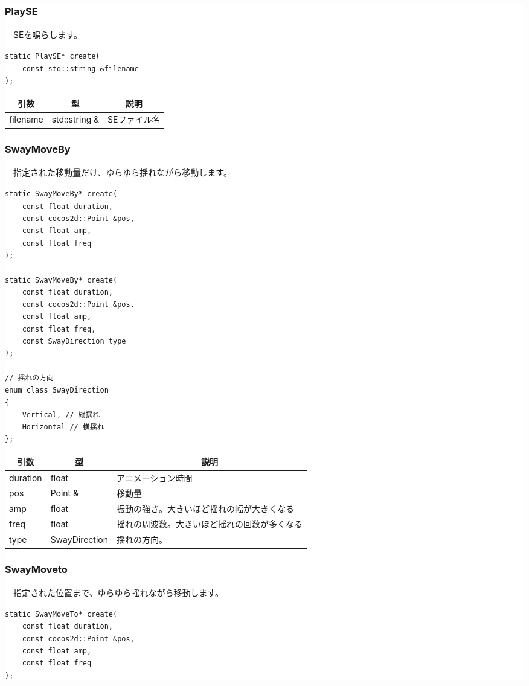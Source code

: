 ### PlaySE
　SEを鳴らします。

	static PlaySE* create(
		const std::string &filename
	);

| 引数 | 型 | 説明 |
| --- | -- | ---- |
| filename | std::string & | SEファイル名 |

### SwayMoveBy
　指定された移動量だけ、ゆらゆら揺れながら移動します。

	static SwayMoveBy* create(
		const float duration,
		const cocos2d::Point &pos,
		const float amp,
		const float freq
	);

	static SwayMoveBy* create(
		const float duration,
		const cocos2d::Point &pos,
		const float amp,
		const float freq,
		const SwayDirection type
	);

	// 揺れの方向
	enum class SwayDirection
	{
		Vertical, // 縦揺れ
		Horizontal // 横揺れ
	};

| 引数 | 型 | 説明 |
| --- | -- | ---- |
| duration | float | アニメーション時間 |
| pos | Point & | 移動量 |
| amp | float | 振動の強さ。大きいほど揺れの幅が大きくなる |
| freq | float | 揺れの周波数。大きいほど揺れの回数が多くなる |
| type | SwayDirection | 揺れの方向。 |



### SwayMoveto
　指定された位置まで、ゆらゆら揺れながら移動します。

	static SwayMoveTo* create(
		const float duration,
		const cocos2d::Point &pos,
		const float amp,
		const float freq
	);
